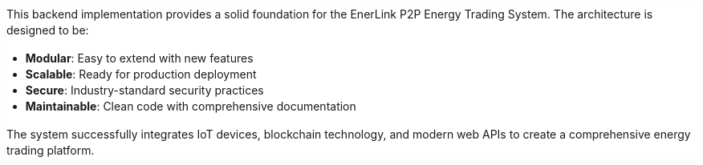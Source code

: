 This backend implementation provides a solid foundation for the EnerLink P2P Energy Trading System. The architecture is designed to be:

- **Modular**: Easy to extend with new features
- **Scalable**: Ready for production deployment
- **Secure**: Industry-standard security practices
- **Maintainable**: Clean code with comprehensive documentation

The system successfully integrates IoT devices, blockchain technology, and modern web APIs to create a comprehensive energy trading platform.
